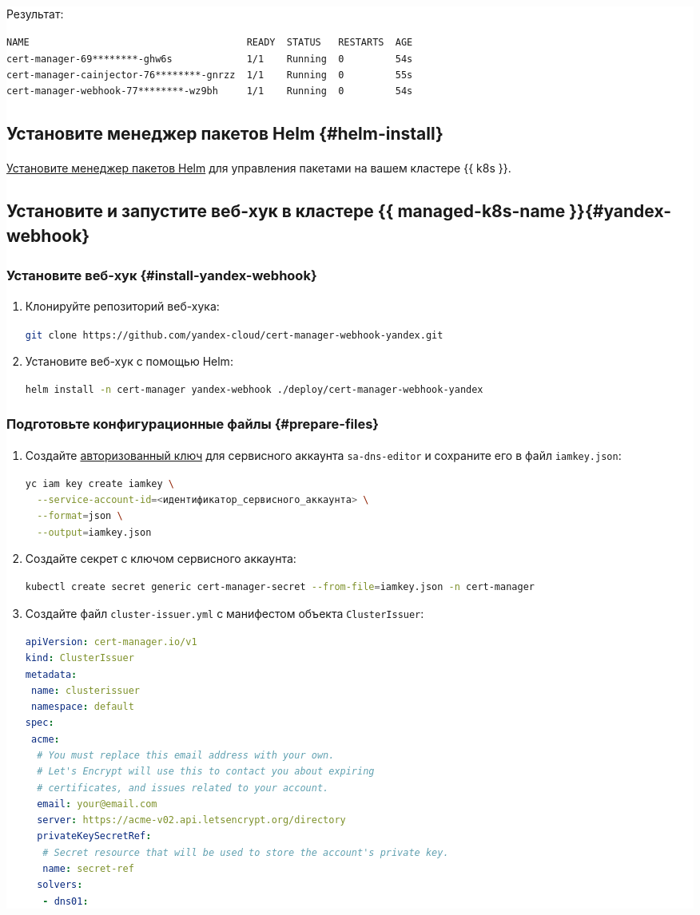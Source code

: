    Результат:

   ```text
   NAME                                      READY  STATUS   RESTARTS  AGE
   cert-manager-69********-ghw6s             1/1    Running  0         54s
   cert-manager-cainjector-76********-gnrzz  1/1    Running  0         55s
   cert-manager-webhook-77********-wz9bh     1/1    Running  0         54s
   ```

## Установите менеджер пакетов Helm {#helm-install}

[Установите менеджер пакетов Helm](https://helm.sh/ru/docs/intro/install/) для управления пакетами на вашем кластере {{ k8s }}.

## Установите и запустите веб-хук в кластере {{ managed-k8s-name }}{#yandex-webhook}

### Установите веб-хук {#install-yandex-webhook}

1. Клонируйте репозиторий веб-хука:

   ```bash
   git clone https://github.com/yandex-cloud/cert-manager-webhook-yandex.git
   ```

1. Установите веб-хук с помощью Helm:

   ```bash
   helm install -n cert-manager yandex-webhook ./deploy/cert-manager-webhook-yandex
   ```

### Подготовьте конфигурационные файлы {#prepare-files}

1. Создайте [авторизованный ключ](../../iam/concepts/authorization/key.md) для сервисного аккаунта `sa-dns-editor` и сохраните его в файл `iamkey.json`:

   ```bash
   yc iam key create iamkey \
     --service-account-id=<идентификатор_сервисного_аккаунта> \
     --format=json \
     --output=iamkey.json
   ```

1. Создайте секрет с ключом сервисного аккаунта:

   ```bash
   kubectl create secret generic cert-manager-secret --from-file=iamkey.json -n cert-manager
   ```

1. Создайте файл `cluster-issuer.yml` с манифестом объекта `ClusterIssuer`:

   ```yml
   apiVersion: cert-manager.io/v1
   kind: ClusterIssuer
   metadata:
    name: clusterissuer
    namespace: default
   spec:
    acme:
     # You must replace this email address with your own.
     # Let's Encrypt will use this to contact you about expiring
     # certificates, and issues related to your account.
     email: your@email.com
     server: https://acme-v02.api.letsencrypt.org/directory
     privateKeySecretRef:
      # Secret resource that will be used to store the account's private key.
      name: secret-ref
     solvers:
      - dns01:
   ```